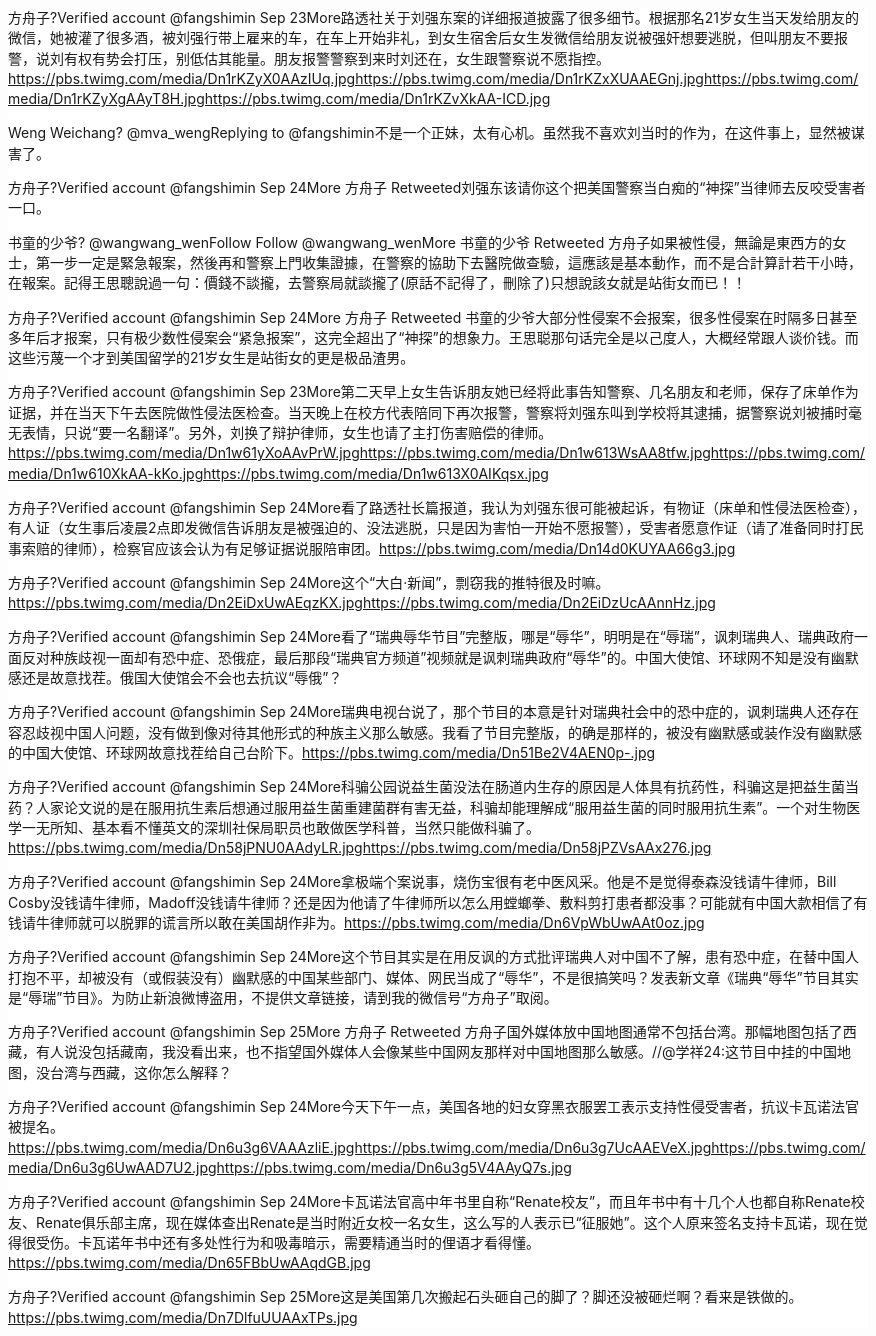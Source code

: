 方舟子?Verified account @fangshimin Sep 23More路透社关于刘强东案的详细报道披露了很多细节。根据那名21岁女生当天发给朋友的微信，她被灌了很多酒，被刘强行带上雇来的车，在车上开始非礼，到女生宿舍后女生发微信给朋友说被强奸想要逃脱，但叫朋友不要报警，说刘有权有势会打压，别低估其能量。朋友报警警察到来时刘还在，女生跟警察说不愿指控。https://pbs.twimg.com/media/Dn1rKZyX0AAzIUq.jpghttps://pbs.twimg.com/media/Dn1rKZxXUAAEGnj.jpghttps://pbs.twimg.com/media/Dn1rKZyXgAAyT8H.jpghttps://pbs.twimg.com/media/Dn1rKZvXkAA-ICD.jpg

Weng Weichang? @mva_wengReplying to @fangshimin不是一个正妹，太有心机。虽然我不喜欢刘当时的作为，在这件事上，显然被谋害了。

方舟子?Verified account @fangshimin Sep 24More 方舟子 Retweeted刘强东该请你这个把美国警察当白痴的“神探”当律师去反咬受害者一口。

书童的少爷? @wangwang_wenFollow Follow @wangwang_wenMore 书童的少爷 Retweeted 方舟子如果被性侵，無論是東西方的女士，第一步一定是緊急報案，然後再和警察上門收集證據，在警察的協助下去醫院做查驗，這應該是基本動作，而不是合計算計若干小時，在報案。記得王思聰說過一句：價錢不談攏，去警察局就談攏了(原話不記得了，刪除了)只想說該女就是站街女而已！！

方舟子?Verified account @fangshimin Sep 24More 方舟子 Retweeted 书童的少爷大部分性侵案不会报案，很多性侵案在时隔多日甚至多年后才报案，只有极少数性侵案会“紧急报案”，这完全超出了“神探”的想象力。王思聪那句话完全是以己度人，大概经常跟人谈价钱。而这些污蔑一个才到美国留学的21岁女生是站街女的更是极品渣男。

方舟子?Verified account @fangshimin Sep 23More第二天早上女生告诉朋友她已经将此事告知警察、几名朋友和老师，保存了床单作为证据，并在当天下午去医院做性侵法医检查。当天晚上在校方代表陪同下再次报警，警察将刘强东叫到学校将其逮捕，据警察说刘被捕时毫无表情，只说“要一名翻译”。另外，刘换了辩护律师，女生也请了主打伤害赔偿的律师。https://pbs.twimg.com/media/Dn1w61yXoAAvPrW.jpghttps://pbs.twimg.com/media/Dn1w613WsAA8tfw.jpghttps://pbs.twimg.com/media/Dn1w610XkAA-kKo.jpghttps://pbs.twimg.com/media/Dn1w613X0AIKqsx.jpg

方舟子?Verified account @fangshimin Sep 24More看了路透社长篇报道，我认为刘强东很可能被起诉，有物证（床单和性侵法医检查），有人证（女生事后凌晨2点即发微信告诉朋友是被强迫的、没法逃脱，只是因为害怕一开始不愿报警），受害者愿意作证（请了准备同时打民事索赔的律师），检察官应该会认为有足够证据说服陪审团。https://pbs.twimg.com/media/Dn14d0KUYAA66g3.jpg

方舟子?Verified account @fangshimin Sep 24More这个“大白·新闻”，剽窃我的推特很及时嘛。https://pbs.twimg.com/media/Dn2EiDxUwAEqzKX.jpghttps://pbs.twimg.com/media/Dn2EiDzUcAAnnHz.jpg

方舟子?Verified account @fangshimin Sep 24More看了“瑞典辱华节目”完整版，哪是“辱华”，明明是在“辱瑞”，讽刺瑞典人、瑞典政府一面反对种族歧视一面却有恐中症、恐俄症，最后那段“瑞典官方频道”视频就是讽刺瑞典政府“辱华”的。中国大使馆、环球网不知是没有幽默感还是故意找茬。俄国大使馆会不会也去抗议“辱俄”？

方舟子?Verified account @fangshimin Sep 24More瑞典电视台说了，那个节目的本意是针对瑞典社会中的恐中症的，讽刺瑞典人还存在容忍歧视中国人问题，没有做到像对待其他形式的种族主义那么敏感。我看了节目完整版，的确是那样的，被没有幽默感或装作没有幽默感的中国大使馆、环球网故意找茬给自己台阶下。https://pbs.twimg.com/media/Dn51Be2V4AEN0p-.jpg

方舟子?Verified account @fangshimin Sep 24More科骗公园说益生菌没法在肠道内生存的原因是人体具有抗药性，科骗这是把益生菌当药？人家论文说的是在服用抗生素后想通过服用益生菌重建菌群有害无益，科骗却能理解成“服用益生菌的同时服用抗生素”。一个对生物医学一无所知、基本看不懂英文的深圳社保局职员也敢做医学科普，当然只能做科骗了。https://pbs.twimg.com/media/Dn58jPNU0AAdyLR.jpghttps://pbs.twimg.com/media/Dn58jPZVsAAx276.jpg

方舟子?Verified account @fangshimin Sep 24More拿极端个案说事，烧伤宝很有老中医风采。他是不是觉得泰森没钱请牛律师，Bill Cosby没钱请牛律师，Madoff没钱请牛律师？还是因为他请了牛律师所以怎么用螳螂拳、敷料剪打患者都没事？可能就有中国大款相信了有钱请牛律师就可以脱罪的谎言所以敢在美国胡作非为。https://pbs.twimg.com/media/Dn6VpWbUwAAt0oz.jpg

方舟子?Verified account @fangshimin Sep 24More这个节目其实是在用反讽的方式批评瑞典人对中国不了解，患有恐中症，在替中国人打抱不平，却被没有（或假装没有）幽默感的中国某些部门、媒体、网民当成了“辱华”，不是很搞笑吗？发表新文章《瑞典“辱华”节目其实是“辱瑞”节目》。为防止新浪微博盗用，不提供文章链接，请到我的微信号“方舟子”取阅。

方舟子?Verified account @fangshimin Sep 25More 方舟子 Retweeted 方舟子国外媒体放中国地图通常不包括台湾。那幅地图包括了西藏，有人说没包括藏南，我没看出来，也不指望国外媒体人会像某些中国网友那样对中国地图那么敏感。//@学祥24:这节目中挂的中国地图，没台湾与西藏，这你怎么解释？

方舟子?Verified account @fangshimin Sep 24More今天下午一点，美国各地的妇女穿黑衣服罢工表示支持性侵受害者，抗议卡瓦诺法官被提名。https://pbs.twimg.com/media/Dn6u3g6VAAAzliE.jpghttps://pbs.twimg.com/media/Dn6u3g7UcAAEVeX.jpghttps://pbs.twimg.com/media/Dn6u3g6UwAAD7U2.jpghttps://pbs.twimg.com/media/Dn6u3g5V4AAyQ7s.jpg

方舟子?Verified account @fangshimin Sep 24More卡瓦诺法官高中年书里自称“Renate校友”，而且年书中有十几个人也都自称Renate校友、Renate俱乐部主席，现在媒体查出Renate是当时附近女校一名女生，这么写的人表示已“征服她”。这个人原来签名支持卡瓦诺，现在觉得很受伤。卡瓦诺年书中还有多处性行为和吸毒暗示，需要精通当时的俚语才看得懂。https://pbs.twimg.com/media/Dn65FBbUwAAqdGB.jpg

方舟子?Verified account @fangshimin Sep 25More这是美国第几次搬起石头砸自己的脚了？脚还没被砸烂啊？看来是铁做的。https://pbs.twimg.com/media/Dn7DlfuUUAAxTPs.jpg
